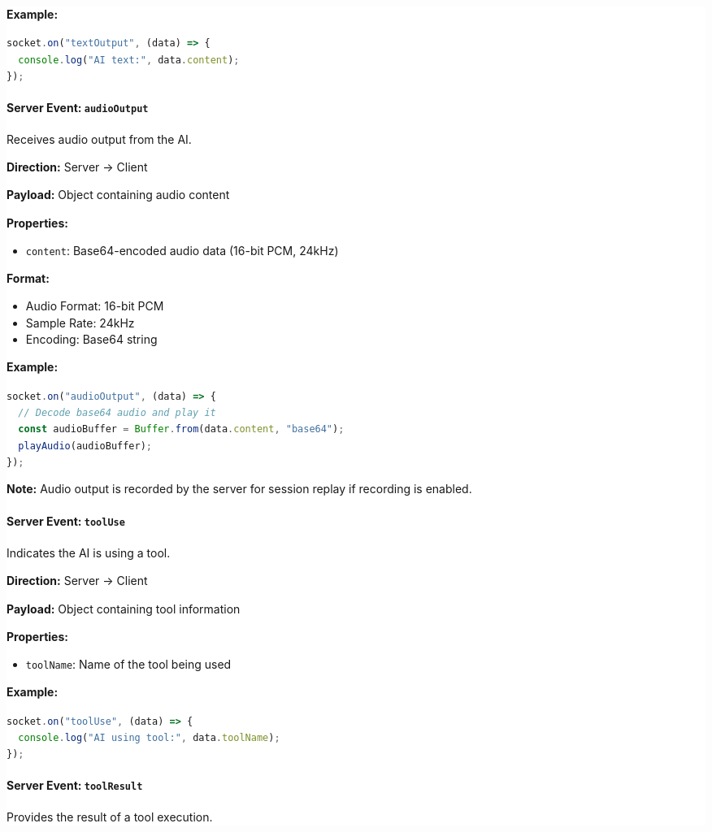 **Example:**

```javascript
socket.on("textOutput", (data) => {
  console.log("AI text:", data.content);
});
```

#### Server Event: `audioOutput`

Receives audio output from the AI.

**Direction:** Server → Client

**Payload:** Object containing audio content

**Properties:**

- `content`: Base64-encoded audio data (16-bit PCM, 24kHz)

**Format:**

- Audio Format: 16-bit PCM
- Sample Rate: 24kHz
- Encoding: Base64 string

**Example:**

```javascript
socket.on("audioOutput", (data) => {
  // Decode base64 audio and play it
  const audioBuffer = Buffer.from(data.content, "base64");
  playAudio(audioBuffer);
});
```

**Note:** Audio output is recorded by the server for session replay if recording is enabled.

#### Server Event: `toolUse`

Indicates the AI is using a tool.

**Direction:** Server → Client

**Payload:** Object containing tool information

**Properties:**

- `toolName`: Name of the tool being used

**Example:**

```javascript
socket.on("toolUse", (data) => {
  console.log("AI using tool:", data.toolName);
});
```

#### Server Event: `toolResult`

Provides the result of a tool execution.
